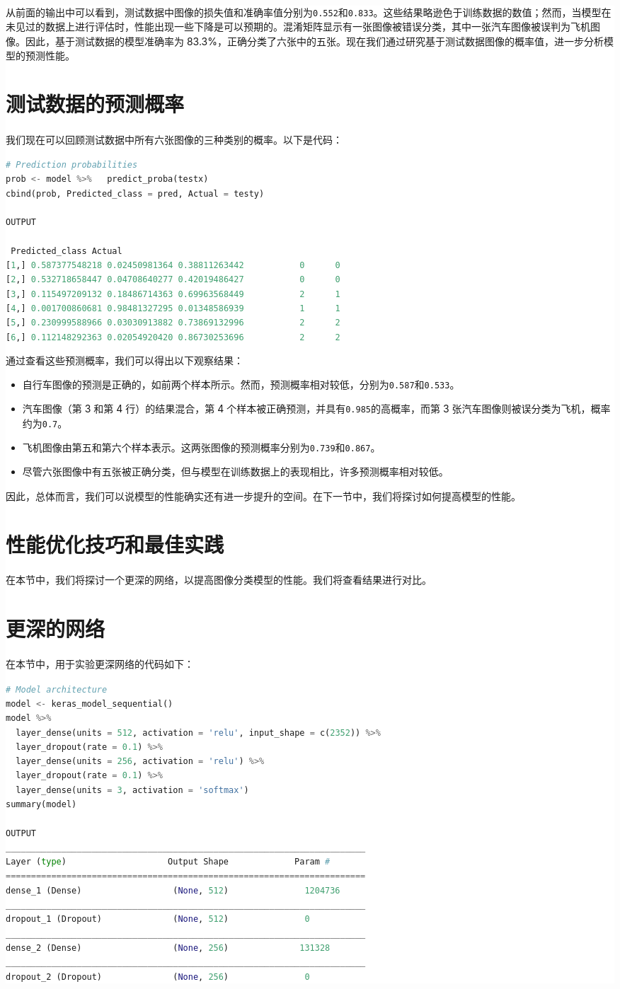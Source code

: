 从前面的输出中可以看到，测试数据中图像的损失值和准确率值分别为`0.552`和`0.833`。这些结果略逊色于训练数据的数值；然而，当模型在未见过的数据上进行评估时，性能出现一些下降是可以预期的。混淆矩阵显示有一张图像被错误分类，其中一张汽车图像被误判为飞机图像。因此，基于测试数据的模型准确率为 83.3%，正确分类了六张中的五张。现在我们通过研究基于测试数据图像的概率值，进一步分析模型的预测性能。

# 测试数据的预测概率

我们现在可以回顾测试数据中所有六张图像的三种类别的概率。以下是代码：

```py
# Prediction probabilities
prob <- model %>%   predict_proba(testx) 
cbind(prob, Predicted_class = pred, Actual = testy)

OUTPUT                                         

 Predicted_class Actual
[1,] 0.587377548218 0.02450981364 0.38811263442           0      0
[2,] 0.532718658447 0.04708640277 0.42019486427           0      0
[3,] 0.115497209132 0.18486714363 0.69963568449           2      1
[4,] 0.001700860681 0.98481327295 0.01348586939           1      1
[5,] 0.230999588966 0.03030913882 0.73869132996           2      2
[6,] 0.112148292363 0.02054920420 0.86730253696           2      2
```

通过查看这些预测概率，我们可以得出以下观察结果：

+   自行车图像的预测是正确的，如前两个样本所示。然而，预测概率相对较低，分别为`0.587`和`0.533`。

+   汽车图像（第 3 和第 4 行）的结果混合，第 4 个样本被正确预测，并具有`0.985`的高概率，而第 3 张汽车图像则被误分类为飞机，概率约为`0.7`。

+   飞机图像由第五和第六个样本表示。这两张图像的预测概率分别为`0.739`和`0.867`。

+   尽管六张图像中有五张被正确分类，但与模型在训练数据上的表现相比，许多预测概率相对较低。

因此，总体而言，我们可以说模型的性能确实还有进一步提升的空间。在下一节中，我们将探讨如何提高模型的性能。

# 性能优化技巧和最佳实践

在本节中，我们将探讨一个更深的网络，以提高图像分类模型的性能。我们将查看结果进行对比。

# 更深的网络

在本节中，用于实验更深网络的代码如下：

```py
# Model architecture
model <- keras_model_sequential() 
model %>% 
  layer_dense(units = 512, activation = 'relu', input_shape = c(2352)) %>% 
  layer_dropout(rate = 0.1) %>%
  layer_dense(units = 256, activation = 'relu') %>%
  layer_dropout(rate = 0.1) %>%
  layer_dense(units = 3, activation = 'softmax')
summary(model)

OUTPUT
_______________________________________________________________________
Layer (type)                    Output Shape             Param # 
=======================================================================
dense_1 (Dense)                  (None, 512)               1204736 
_______________________________________________________________________
dropout_1 (Dropout)              (None, 512)               0 
_______________________________________________________________________
dense_2 (Dense)                  (None, 256)              131328 
_______________________________________________________________________
dropout_2 (Dropout)              (None, 256)               0 
```